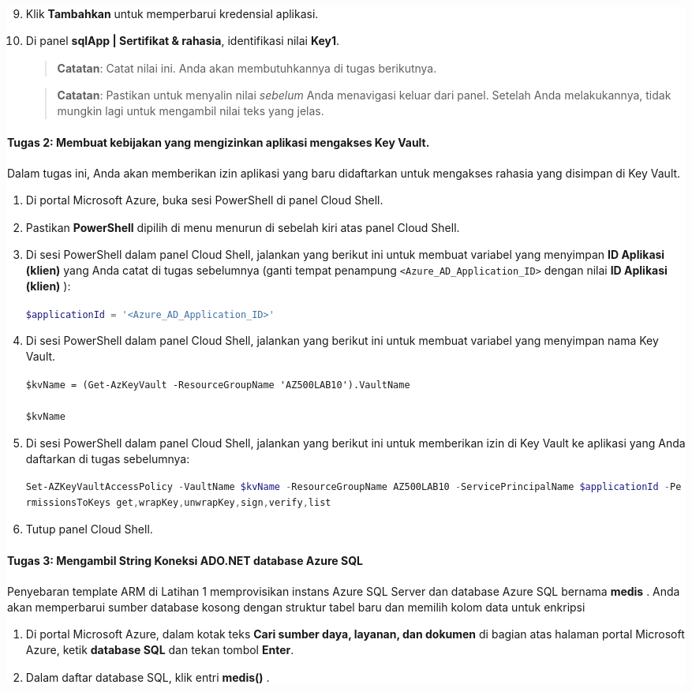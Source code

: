 9. Klik **Tambahkan** untuk memperbarui kredensial aplikasi.

10. Di panel **sqlApp | Sertifikat & rahasia**, identifikasi nilai **Key1**.

    >**Catatan**: Catat nilai ini. Anda akan membutuhkannya di tugas berikutnya. 

    >**Catatan**: Pastikan untuk menyalin nilai *sebelum* Anda menavigasi keluar dari panel. Setelah Anda melakukannya, tidak mungkin lagi untuk mengambil nilai teks yang jelas.


#### <a name="task-2-create-a-policy-allowing-the-application-access-to-the-key-vault"></a>Tugas 2: Membuat kebijakan yang mengizinkan aplikasi mengakses Key Vault.

Dalam tugas ini, Anda akan memberikan izin aplikasi yang baru didaftarkan untuk mengakses rahasia yang disimpan di Key Vault.

1. Di portal Microsoft Azure, buka sesi PowerShell di panel Cloud Shell.

2. Pastikan **PowerShell** dipilih di menu menurun di sebelah kiri atas panel Cloud Shell.

3. Di sesi PowerShell dalam panel Cloud Shell, jalankan yang berikut ini untuk membuat variabel yang menyimpan **ID Aplikasi (klien)** yang Anda catat di tugas sebelumnya (ganti tempat penampung `<Azure_AD_Application_ID>` dengan nilai **ID Aplikasi (klien)** ):
   
    ```powershell
    $applicationId = '<Azure_AD_Application_ID>'
    ```
4. Di sesi PowerShell dalam panel Cloud Shell, jalankan yang berikut ini untuk membuat variabel yang menyimpan nama Key Vault.
    ```
    $kvName = (Get-AzKeyVault -ResourceGroupName 'AZ500LAB10').VaultName

    $kvName
    ```

5. Di sesi PowerShell dalam panel Cloud Shell, jalankan yang berikut ini untuk memberikan izin di Key Vault ke aplikasi yang Anda daftarkan di tugas sebelumnya:

    ```powershell
    Set-AZKeyVaultAccessPolicy -VaultName $kvName -ResourceGroupName AZ500LAB10 -ServicePrincipalName $applicationId -PermissionsToKeys get,wrapKey,unwrapKey,sign,verify,list
    ```

6. Tutup panel Cloud Shell. 


#### <a name="task-3-retrieve-sql-azure-database-adonet-connection-string"></a>Tugas 3: Mengambil String Koneksi ADO.NET database Azure SQL 

Penyebaran template ARM di Latihan 1 memprovisikan instans Azure SQL Server dan database Azure SQL bernama **medis** . Anda akan memperbarui sumber database kosong dengan struktur tabel baru dan memilih kolom data untuk enkripsi

1. Di portal Microsoft Azure, dalam kotak teks **Cari sumber daya, layanan, dan dokumen** di bagian atas halaman portal Microsoft Azure, ketik **database SQL** dan tekan tombol **Enter**.

2. Dalam daftar database SQL, klik entri **medis(<randomsqlservername>)** .
